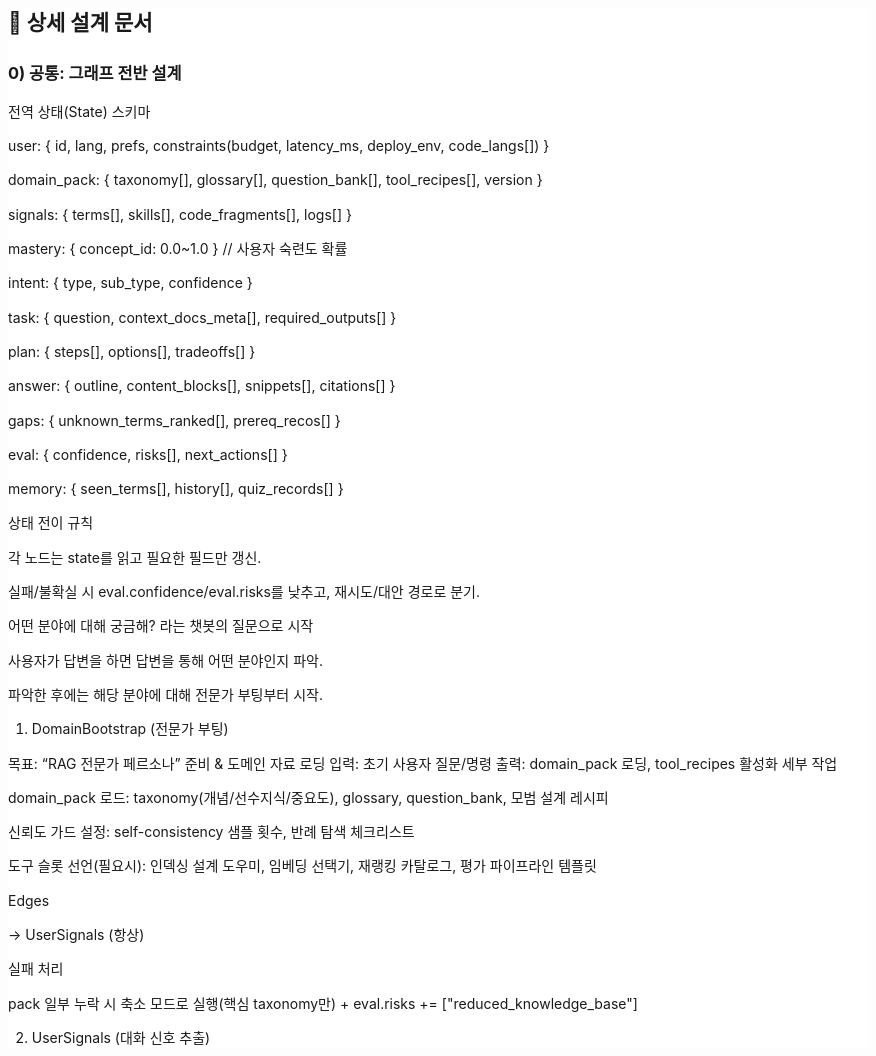 
## 📖 상세 설계 문서

### 0) 공통: 그래프 전반 설계

전역 상태(State) 스키마

user: { id, lang, prefs, constraints(budget, latency_ms, deploy_env, code_langs[]) }

domain_pack: { taxonomy[], glossary[], question_bank[], tool_recipes[], version }

signals: { terms[], skills[], code_fragments[], logs[] }

mastery: { concept_id: 0.0~1.0 } // 사용자 숙련도 확률

intent: { type, sub_type, confidence }

task: { question, context_docs_meta[], required_outputs[] }

plan: { steps[], options[], tradeoffs[] }

answer: { outline, content_blocks[], snippets[], citations[] }

gaps: { unknown_terms_ranked[], prereq_recos[] }

eval: { confidence, risks[], next_actions[] }

memory: { seen_terms[], history[], quiz_records[] }

상태 전이 규칙

각 노드는 state를 읽고 필요한 필드만 갱신.

실패/불확실 시 eval.confidence/eval.risks를 낮추고, 재시도/대안 경로로 분기.

어떤 분야에 대해 궁금해? 라는 챗봇의 질문으로 시작

사용자가 답변을 하면 답변을 통해 어떤 분야인지 파악.

파악한 후에는 해당 분야에 대해 전문가 부팅부터 시작. 

1) DomainBootstrap (전문가 부팅)

목표: “RAG 전문가 페르소나” 준비 & 도메인 자료 로딩
입력: 초기 사용자 질문/명령
출력: domain_pack 로딩, tool_recipes 활성화
세부 작업

domain_pack 로드: taxonomy(개념/선수지식/중요도), glossary, question_bank, 모범 설계 레시피

신뢰도 가드 설정: self-consistency 샘플 횟수, 반례 탐색 체크리스트

도구 슬롯 선언(필요시): 인덱싱 설계 도우미, 임베딩 선택기, 재랭킹 카탈로그, 평가 파이프라인 템플릿

Edges

→ UserSignals (항상)

실패 처리

pack 일부 누락 시 축소 모드로 실행(핵심 taxonomy만) + eval.risks += ["reduced_knowledge_base"]

2) UserSignals (대화 신호 추출)
